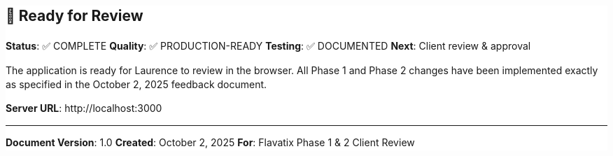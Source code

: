 
## 🚀 Ready for Review

**Status**: ✅ COMPLETE
**Quality**: ✅ PRODUCTION-READY
**Testing**: ✅ DOCUMENTED
**Next**: Client review & approval

The application is ready for Laurence to review in the browser. All Phase 1 and Phase 2 changes have been implemented exactly as specified in the October 2, 2025 feedback document.

**Server URL**: http://localhost:3000

---

**Document Version**: 1.0
**Created**: October 2, 2025
**For**: Flavatix Phase 1 & 2 Client Review
